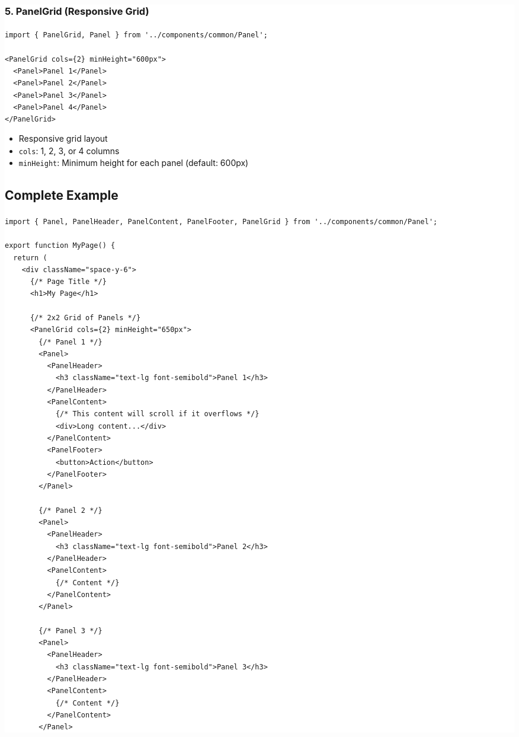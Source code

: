 ### 5. PanelGrid (Responsive Grid)
```tsx
import { PanelGrid, Panel } from '../components/common/Panel';

<PanelGrid cols={2} minHeight="600px">
  <Panel>Panel 1</Panel>
  <Panel>Panel 2</Panel>
  <Panel>Panel 3</Panel>
  <Panel>Panel 4</Panel>
</PanelGrid>
```
- Responsive grid layout
- `cols`: 1, 2, 3, or 4 columns
- `minHeight`: Minimum height for each panel (default: 600px)

## Complete Example

```tsx
import { Panel, PanelHeader, PanelContent, PanelFooter, PanelGrid } from '../components/common/Panel';

export function MyPage() {
  return (
    <div className="space-y-6">
      {/* Page Title */}
      <h1>My Page</h1>

      {/* 2x2 Grid of Panels */}
      <PanelGrid cols={2} minHeight="650px">
        {/* Panel 1 */}
        <Panel>
          <PanelHeader>
            <h3 className="text-lg font-semibold">Panel 1</h3>
          </PanelHeader>
          <PanelContent>
            {/* This content will scroll if it overflows */}
            <div>Long content...</div>
          </PanelContent>
          <PanelFooter>
            <button>Action</button>
          </PanelFooter>
        </Panel>

        {/* Panel 2 */}
        <Panel>
          <PanelHeader>
            <h3 className="text-lg font-semibold">Panel 2</h3>
          </PanelHeader>
          <PanelContent>
            {/* Content */}
          </PanelContent>
        </Panel>

        {/* Panel 3 */}
        <Panel>
          <PanelHeader>
            <h3 className="text-lg font-semibold">Panel 3</h3>
          </PanelHeader>
          <PanelContent>
            {/* Content */}
          </PanelContent>
        </Panel>

```